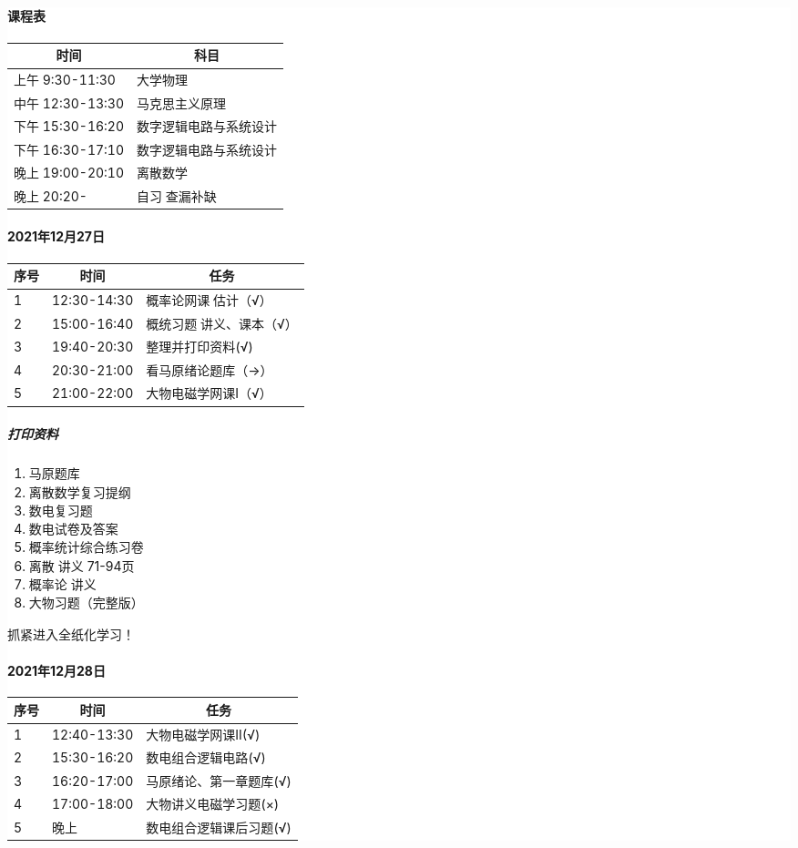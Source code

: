 #### 课程表

| 时间 |  科目  |
| ---- | ---- |
| 上午 9:30-11:30 | 大学物理 |
| 中午 12:30-13:30 | 马克思主义原理 |
| 下午 15:30-16:20 | 数字逻辑电路与系统设计 |
| 下午 16:30-17:10 | 数字逻辑电路与系统设计 |
| 晚上 19:00-20:10 | 离散数学 |
| 晚上 20:20- | 自习 查漏补缺 |



#### 2021年12月27日

| 序号 | 时间        | 任务 |
| ---- | --------- | ---- |
| 1 | 12:30-14:30 | 概率论网课 估计（√） |
| 2   | 15:00-16:40 | 概统习题 讲义、课本（√） |
| 3    | 19:40-20:30 | 整理并打印资料(√) |
| 4    | 20:30-21:00 | 看马原绪论题库（→）   |
| 5  | 21:00-22:00 | 大物电磁学网课I（√） |

##### 打印资料

1. 马原题库
2. 离散数学复习提纲
3. 数电复习题
4. 数电试卷及答案
5. 概率统计综合练习卷
6. 离散 讲义 71-94页
7. 概率论 讲义
8. 大物习题（完整版）

抓紧进入全纸化学习！

#### 2021年12月28日

| 序号 | 时间        | 任务 |
| ---- | --------- | ---- |
| 1 | 12:40-13:30 | 大物电磁学网课II(√) |
| 2   | 15:30-16:20 | 数电组合逻辑电路(√) |
| 3   | 16:20-17:00 | 马原绪论、第一章题库(√) |
| 4    | 17:00-18:00 | 大物讲义电磁学习题(×) |
| 5  | 晚上        | 数电组合逻辑课后习题(√) |
